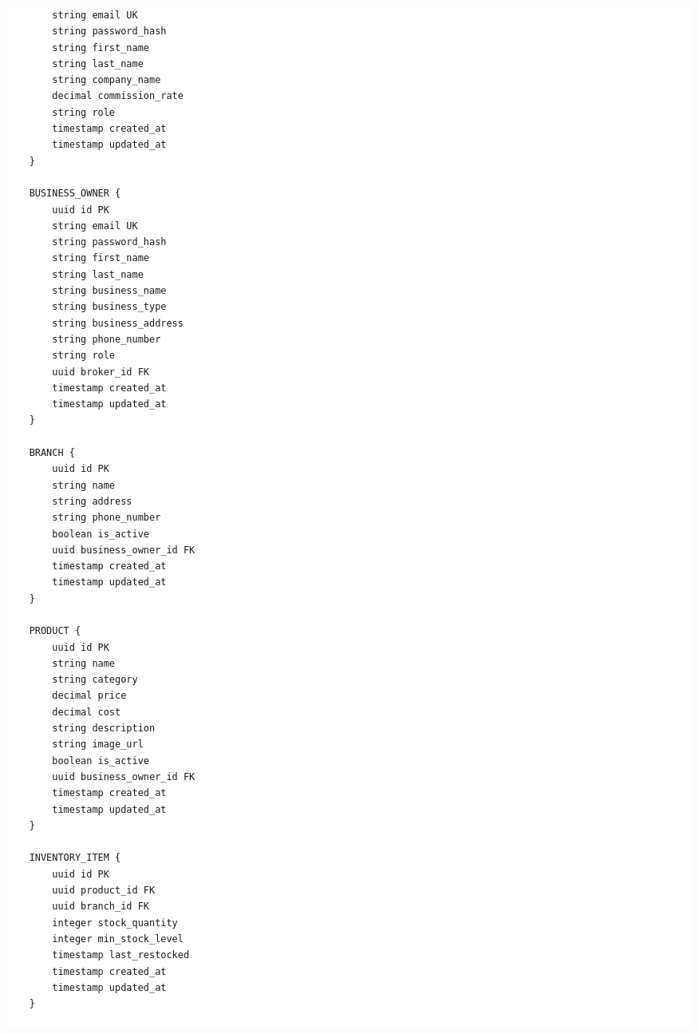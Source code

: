 ```mermaid
        string email UK
        string password_hash
        string first_name
        string last_name
        string company_name
        decimal commission_rate
        string role
        timestamp created_at
        timestamp updated_at
    }
    
    BUSINESS_OWNER {
        uuid id PK
        string email UK
        string password_hash
        string first_name
        string last_name
        string business_name
        string business_type
        string business_address
        string phone_number
        string role
        uuid broker_id FK
        timestamp created_at
        timestamp updated_at
    }
    
    BRANCH {
        uuid id PK
        string name
        string address
        string phone_number
        boolean is_active
        uuid business_owner_id FK
        timestamp created_at
        timestamp updated_at
    }
    
    PRODUCT {
        uuid id PK
        string name
        string category
        decimal price
        decimal cost
        string description
        string image_url
        boolean is_active
        uuid business_owner_id FK
        timestamp created_at
        timestamp updated_at
    }
    
    INVENTORY_ITEM {
        uuid id PK
        uuid product_id FK
        uuid branch_id FK
        integer stock_quantity
        integer min_stock_level
        timestamp last_restocked
        timestamp created_at
        timestamp updated_at
    }
    
```
